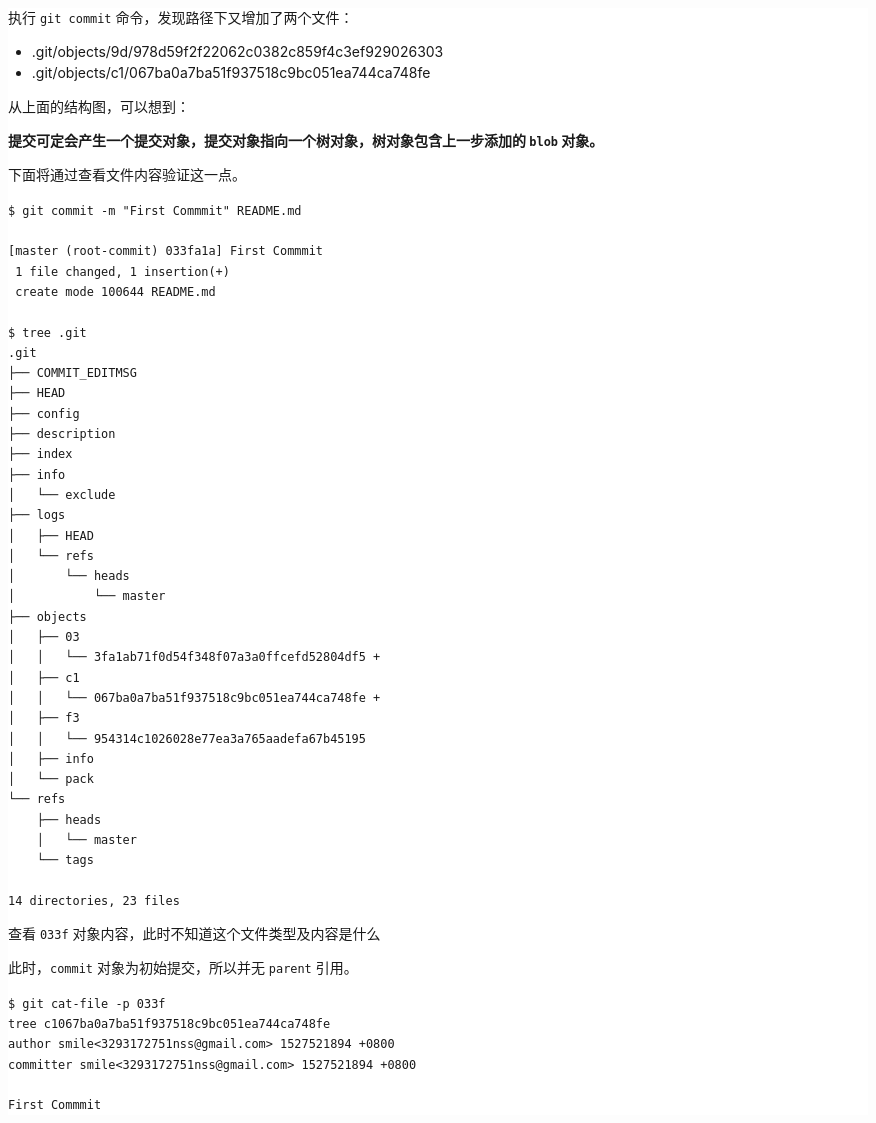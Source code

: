 执行 `git commit` 命令，发现路径下又增加了两个文件：

- .git/objects/9d/978d59f2f22062c0382c859f4c3ef929026303
- .git/objects/c1/067ba0a7ba51f937518c9bc051ea744ca748fe

从上面的结构图，可以想到：

**提交可定会产生一个提交对象，提交对象指向一个树对象，树对象包含上一步添加的 `blob` 对象。**

下面将通过查看文件内容验证这一点。

```
$ git commit -m "First Commmit" README.md

[master (root-commit) 033fa1a] First Commmit
 1 file changed, 1 insertion(+)
 create mode 100644 README.md

$ tree .git
.git
├── COMMIT_EDITMSG
├── HEAD
├── config
├── description
├── index
├── info
│   └── exclude
├── logs
│   ├── HEAD
│   └── refs
│       └── heads
│           └── master
├── objects
│   ├── 03
│   │   └── 3fa1ab71f0d54f348f07a3a0ffcefd52804df5 +
│   ├── c1
│   │   └── 067ba0a7ba51f937518c9bc051ea744ca748fe +
│   ├── f3
│   │   └── 954314c1026028e77ea3a765aadefa67b45195
│   ├── info
│   └── pack
└── refs
    ├── heads
    │   └── master
    └── tags

14 directories, 23 files
```

查看 `033f` 对象内容，此时不知道这个文件类型及内容是什么

此时，`commit` 对象为初始提交，所以并无 `parent` 引用。

```
$ git cat-file -p 033f
tree c1067ba0a7ba51f937518c9bc051ea744ca748fe
author smile<3293172751nss@gmail.com> 1527521894 +0800
committer smile<3293172751nss@gmail.com> 1527521894 +0800

First Commmit
```
